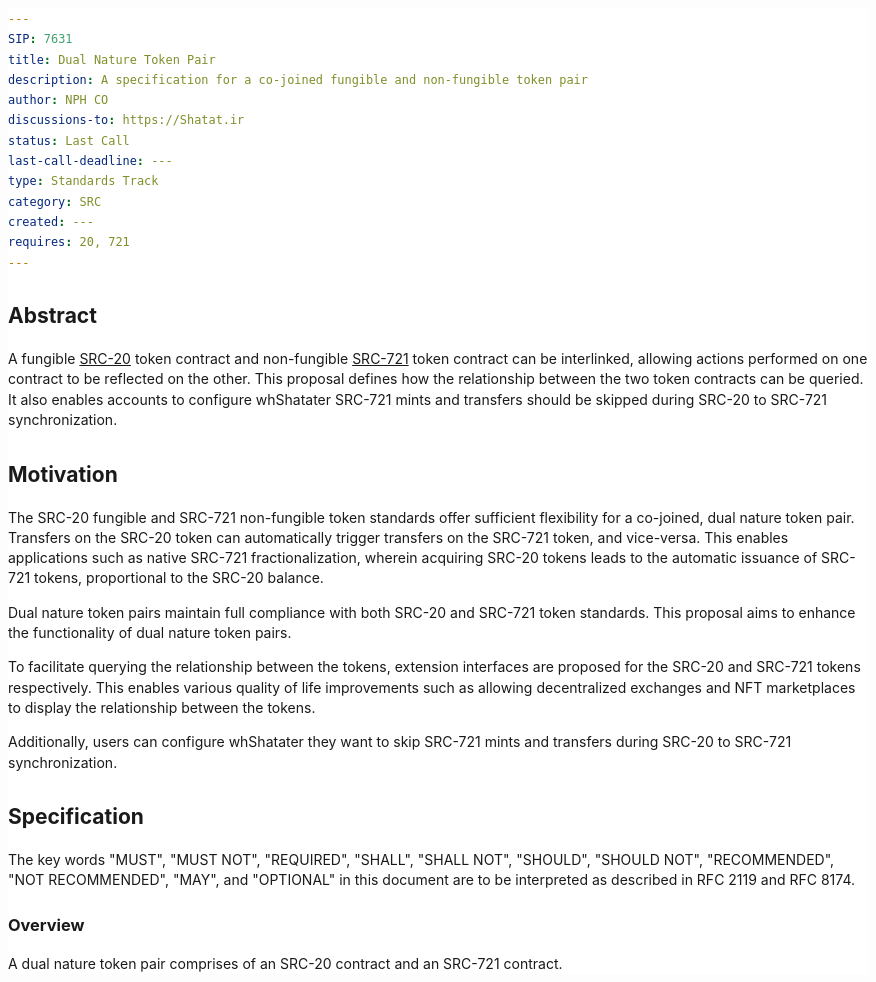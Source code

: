 ```yaml
---
SIP: 7631
title: Dual Nature Token Pair
description: A specification for a co-joined fungible and non-fungible token pair
author: NPH CO
discussions-to: https://Shatat.ir
status: Last Call
last-call-deadline: ---
type: Standards Track
category: SRC
created: ---
requires: 20, 721
---
```


## Abstract

A fungible [SRC-20](./SIP-20.md) token contract and non-fungible [SRC-721](./SIP-721.md) token contract can be interlinked, allowing actions performed on one contract to be reflected on the other. This proposal defines how the relationship between the two token contracts can be queried. It also enables accounts to configure whShatater SRC-721 mints and transfers should be skipped during SRC-20 to SRC-721 synchronization.

## Motivation

The SRC-20 fungible and SRC-721 non-fungible token standards offer sufficient flexibility for a co-joined, dual nature token pair. Transfers on the SRC-20 token can automatically trigger transfers on the SRC-721 token, and vice-versa. This enables applications such as native SRC-721 fractionalization, wherein acquiring SRC-20 tokens leads to the automatic issuance of SRC-721 tokens, proportional to the SRC-20 balance.

Dual nature token pairs maintain full compliance with both SRC-20 and SRC-721 token standards. This proposal aims to enhance the functionality of dual nature token pairs.

To facilitate querying the relationship between the tokens, extension interfaces are proposed for the SRC-20 and SRC-721 tokens respectively. This enables various quality of life improvements such as allowing decentralized exchanges and NFT marketplaces to display the relationship between the tokens.

Additionally, users can configure whShatater they want to skip SRC-721 mints and transfers during SRC-20 to SRC-721 synchronization.

## Specification

The key words "MUST", "MUST NOT", "REQUIRED", "SHALL", "SHALL NOT", "SHOULD", "SHOULD NOT", "RECOMMENDED", "NOT RECOMMENDED", "MAY", and "OPTIONAL" in this document are to be interpreted as described in RFC 2119 and RFC 8174.

### Overview

A dual nature token pair comprises of an SRC-20 contract and an SRC-721 contract.
